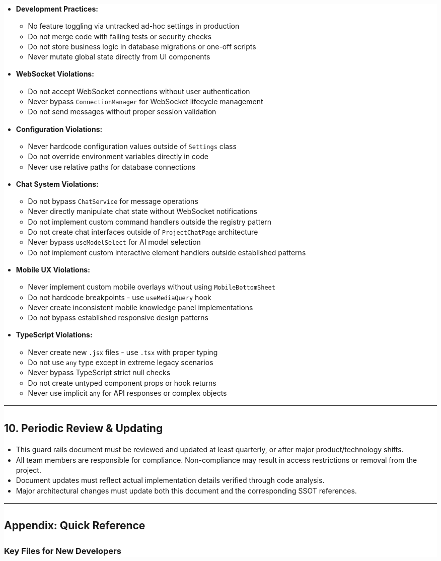 - **Development Practices:**
  - No feature toggling via untracked ad-hoc settings in production
  - Do not merge code with failing tests or security checks
  - Do not store business logic in database migrations or one-off scripts
  - Never mutate global state directly from UI components

- **WebSocket Violations:**
  - Do not accept WebSocket connections without user authentication
  - Never bypass `ConnectionManager` for WebSocket lifecycle management
  - Do not send messages without proper session validation

- **Configuration Violations:**
  - Never hardcode configuration values outside of `Settings` class
  - Do not override environment variables directly in code
  - Never use relative paths for database connections

- **Chat System Violations:**
  - Do not bypass `ChatService` for message operations
  - Never directly manipulate chat state without WebSocket notifications
  - Do not implement custom command handlers outside the registry pattern
  - Do not create chat interfaces outside of `ProjectChatPage` architecture
  - Never bypass `useModelSelect` for AI model selection
  - Do not implement custom interactive element handlers outside established patterns

- **Mobile UX Violations:**
  - Never implement custom mobile overlays without using `MobileBottomSheet`
  - Do not hardcode breakpoints - use `useMediaQuery` hook
  - Never create inconsistent mobile knowledge panel implementations
  - Do not bypass established responsive design patterns

- **TypeScript Violations:**
  - Never create new `.jsx` files - use `.tsx` with proper typing
  - Do not use `any` type except in extreme legacy scenarios
  - Never bypass TypeScript strict null checks
  - Do not create untyped component props or hook returns
  - Never use implicit `any` for API responses or complex objects

---

## 10. Periodic Review & Updating

- This guard rails document must be reviewed and updated at least quarterly, or after major product/technology shifts.
- All team members are responsible for compliance. Non-compliance may result in access restrictions or removal from the project.
- Document updates must reflect actual implementation details verified through code analysis.
- Major architectural changes must update both this document and the corresponding SSOT references.

---

## Appendix: Quick Reference

### Key Files for New Developers
